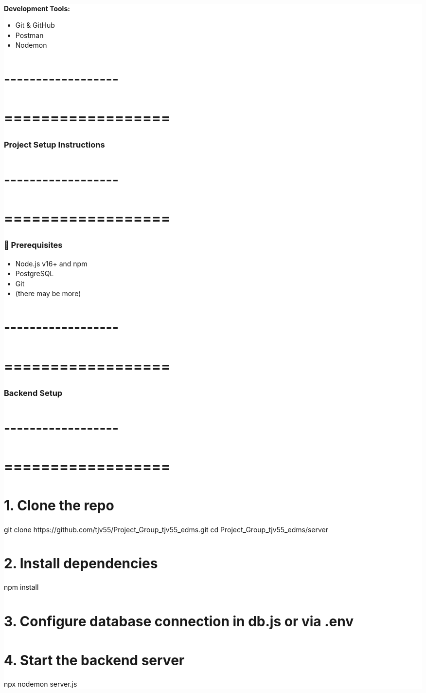 **Development Tools:**
- Git & GitHub
- Postman 
- Nodemon 

# ------------------ #
# ================== #
### Project Setup Instructions ###
# ------------------ #
# ================== #
### 🔧 Prerequisites
- Node.js v16+ and npm
- PostgreSQL
- Git
- (there may be more)

# ------------------ #
# ================== #
### Backend Setup ###
# ------------------ #
# ================== #

# 1. Clone the repo #
git clone https://github.com/tjv55/Project_Group_tjv55_edms.git
cd Project_Group_tjv55_edms/server

# 2. Install dependencies #
npm install

# 3. Configure database connection in db.js or via .env #

# 4. Start the backend server #
npx nodemon server.js
